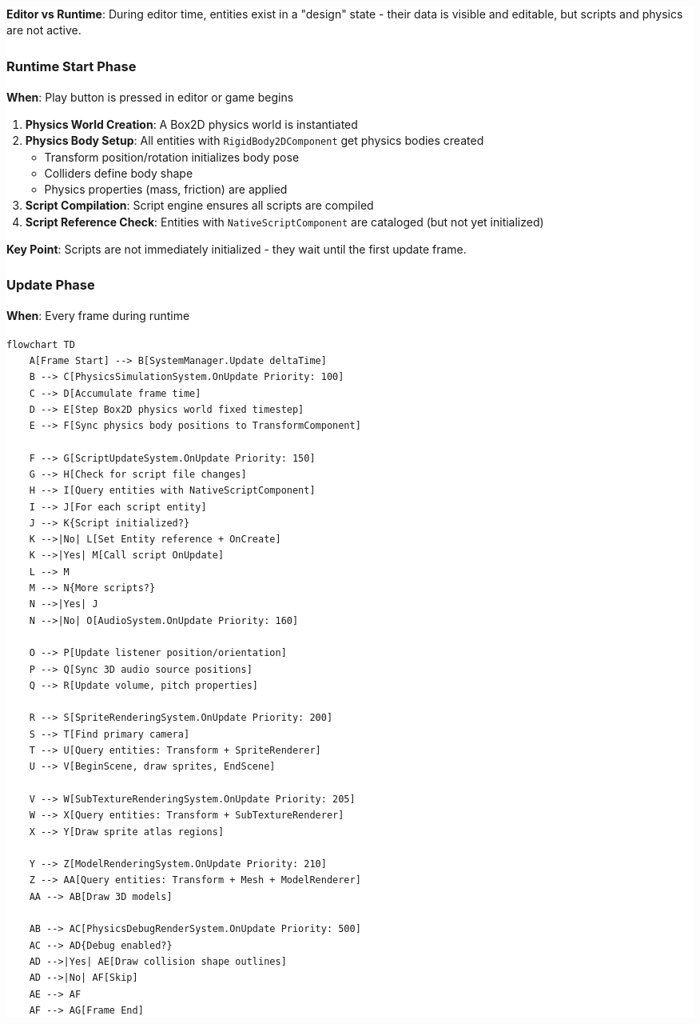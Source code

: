 **Editor vs Runtime**: During editor time, entities exist in a "design" state - their data is visible and editable, but scripts and physics are not active.

### Runtime Start Phase

**When**: Play button is pressed in editor or game begins

1. **Physics World Creation**: A Box2D physics world is instantiated
2. **Physics Body Setup**: All entities with `RigidBody2DComponent` get physics bodies created
   - Transform position/rotation initializes body pose
   - Colliders define body shape
   - Physics properties (mass, friction) are applied
3. **Script Compilation**: Script engine ensures all scripts are compiled
4. **Script Reference Check**: Entities with `NativeScriptComponent` are cataloged (but not yet initialized)

**Key Point**: Scripts are not immediately initialized - they wait until the first update frame.

### Update Phase

**When**: Every frame during runtime

```mermaid
flowchart TD
    A[Frame Start] --> B[SystemManager.Update deltaTime]
    B --> C[PhysicsSimulationSystem.OnUpdate Priority: 100]
    C --> D[Accumulate frame time]
    D --> E[Step Box2D physics world fixed timestep]
    E --> F[Sync physics body positions to TransformComponent]

    F --> G[ScriptUpdateSystem.OnUpdate Priority: 150]
    G --> H[Check for script file changes]
    H --> I[Query entities with NativeScriptComponent]
    I --> J[For each script entity]
    J --> K{Script initialized?}
    K -->|No| L[Set Entity reference + OnCreate]
    K -->|Yes| M[Call script OnUpdate]
    L --> M
    M --> N{More scripts?}
    N -->|Yes| J
    N -->|No| O[AudioSystem.OnUpdate Priority: 160]

    O --> P[Update listener position/orientation]
    P --> Q[Sync 3D audio source positions]
    Q --> R[Update volume, pitch properties]

    R --> S[SpriteRenderingSystem.OnUpdate Priority: 200]
    S --> T[Find primary camera]
    T --> U[Query entities: Transform + SpriteRenderer]
    U --> V[BeginScene, draw sprites, EndScene]

    V --> W[SubTextureRenderingSystem.OnUpdate Priority: 205]
    W --> X[Query entities: Transform + SubTextureRenderer]
    X --> Y[Draw sprite atlas regions]

    Y --> Z[ModelRenderingSystem.OnUpdate Priority: 210]
    Z --> AA[Query entities: Transform + Mesh + ModelRenderer]
    AA --> AB[Draw 3D models]

    AB --> AC[PhysicsDebugRenderSystem.OnUpdate Priority: 500]
    AC --> AD{Debug enabled?}
    AD -->|Yes| AE[Draw collision shape outlines]
    AD -->|No| AF[Skip]
    AE --> AF
    AF --> AG[Frame End]
```